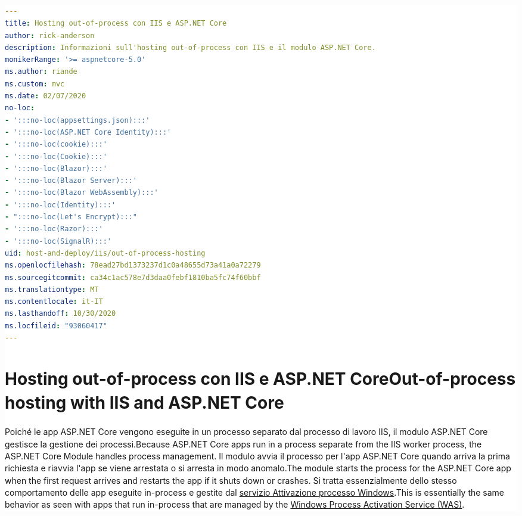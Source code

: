```yaml
---
title: Hosting out-of-process con IIS e ASP.NET Core
author: rick-anderson
description: Informazioni sull'hosting out-of-process con IIS e il modulo ASP.NET Core.
monikerRange: '>= aspnetcore-5.0'
ms.author: riande
ms.custom: mvc
ms.date: 02/07/2020
no-loc:
- ':::no-loc(appsettings.json):::'
- ':::no-loc(ASP.NET Core Identity):::'
- ':::no-loc(cookie):::'
- ':::no-loc(Cookie):::'
- ':::no-loc(Blazor):::'
- ':::no-loc(Blazor Server):::'
- ':::no-loc(Blazor WebAssembly):::'
- ':::no-loc(Identity):::'
- ":::no-loc(Let's Encrypt):::"
- ':::no-loc(Razor):::'
- ':::no-loc(SignalR):::'
uid: host-and-deploy/iis/out-of-process-hosting
ms.openlocfilehash: 78ead27bd1373237d1c0a48655d73a41a0a72279
ms.sourcegitcommit: ca34c1ac578e7d3daa0febf1810ba5fc74f60bbf
ms.translationtype: MT
ms.contentlocale: it-IT
ms.lasthandoff: 10/30/2020
ms.locfileid: "93060417"
---
```

# <a name="out-of-process-hosting-with-iis-and-aspnet-core"></a><span data-ttu-id="28c82-103">Hosting out-of-process con IIS e ASP.NET Core</span><span class="sxs-lookup"><span data-stu-id="28c82-103">Out-of-process hosting with IIS and ASP.NET Core</span></span> 

<span data-ttu-id="28c82-104">Poiché le app ASP.NET Core vengono eseguite in un processo separato dal processo di lavoro IIS, il modulo ASP.NET Core gestisce la gestione dei processi.</span><span class="sxs-lookup"><span data-stu-id="28c82-104">Because ASP.NET Core apps run in a process separate from the IIS worker process, the ASP.NET Core Module handles process management.</span></span> <span data-ttu-id="28c82-105">Il modulo avvia il processo per l'app ASP.NET Core quando arriva la prima richiesta e riavvia l'app se viene arrestata o si arresta in modo anomalo.</span><span class="sxs-lookup"><span data-stu-id="28c82-105">The module starts the process for the ASP.NET Core app when the first request arrives and restarts the app if it shuts down or crashes.</span></span> <span data-ttu-id="28c82-106">Si tratta essenzialmente dello stesso comportamento delle app eseguite in-process e gestite dal [servizio Attivazione processo Windows](/iis/manage/provisioning-and-managing-iis/features-of-the-windows-process-activation-service-was).</span><span class="sxs-lookup"><span data-stu-id="28c82-106">This is essentially the same behavior as seen with apps that run in-process that are managed by the [Windows Process Activation Service (WAS)](/iis/manage/provisioning-and-managing-iis/features-of-the-windows-process-activation-service-was).</span></span>
